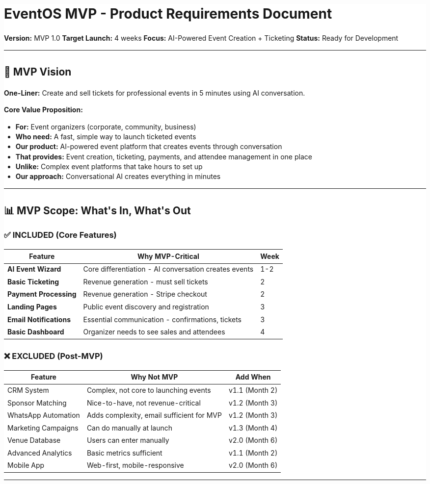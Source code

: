 # EventOS MVP - Product Requirements Document

**Version:** MVP 1.0
**Target Launch:** 4 weeks
**Focus:** AI-Powered Event Creation + Ticketing
**Status:** Ready for Development

---

## 🎯 MVP Vision

**One-Liner:** Create and sell tickets for professional events in 5 minutes using AI conversation.

**Core Value Proposition:**
- **For:** Event organizers (corporate, community, business)
- **Who need:** A fast, simple way to launch ticketed events
- **Our product:** AI-powered event platform that creates events through conversation
- **That provides:** Event creation, ticketing, payments, and attendee management in one place
- **Unlike:** Complex event platforms that take hours to set up
- **Our approach:** Conversational AI creates everything in minutes

---

## 📊 MVP Scope: What's In, What's Out

### ✅ INCLUDED (Core Features)

| Feature | Why MVP-Critical | Week |
|---------|------------------|------|
| **AI Event Wizard** | Core differentiation - AI conversation creates events | 1-2 |
| **Basic Ticketing** | Revenue generation - must sell tickets | 2 |
| **Payment Processing** | Revenue generation - Stripe checkout | 2 |
| **Landing Pages** | Public event discovery and registration | 3 |
| **Email Notifications** | Essential communication - confirmations, tickets | 3 |
| **Basic Dashboard** | Organizer needs to see sales and attendees | 4 |

### ❌ EXCLUDED (Post-MVP)

| Feature | Why Not MVP | Add When |
|---------|-------------|----------|
| CRM System | Complex, not core to launching events | v1.1 (Month 2) |
| Sponsor Matching | Nice-to-have, not revenue-critical | v1.2 (Month 3) |
| WhatsApp Automation | Adds complexity, email sufficient for MVP | v1.2 (Month 3) |
| Marketing Campaigns | Can do manually at launch | v1.3 (Month 4) |
| Venue Database | Users can enter manually | v2.0 (Month 6) |
| Advanced Analytics | Basic metrics sufficient | v1.1 (Month 2) |
| Mobile App | Web-first, mobile-responsive | v2.0 (Month 6) |

---